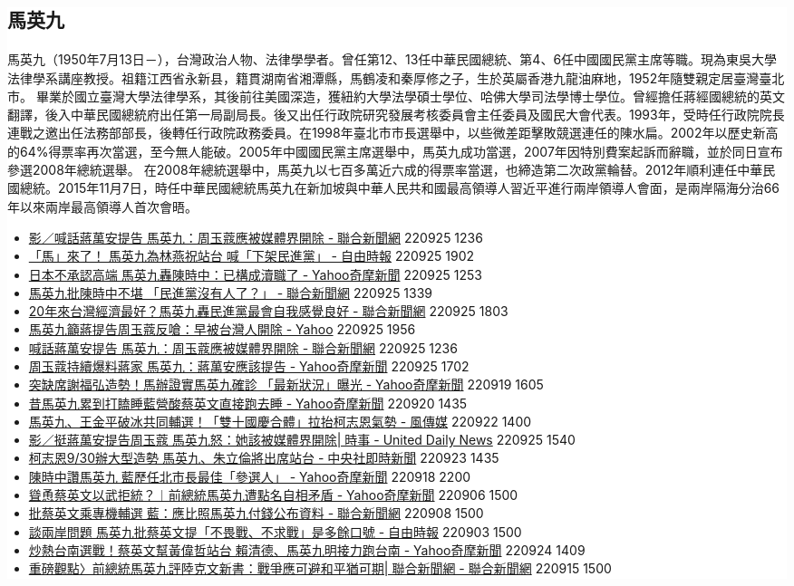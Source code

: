 ## 馬英九

馬英九（1950年7月13日－），台灣政治人物、法律學學者。曾任第12、13任中華民國總統、第4、6任中國國民黨主席等職。現為東吳大學法律學系講座教授。祖籍江西省永新县，籍貫湖南省湘潭縣，馬鶴凌和秦厚修之子，生於英屬香港九龍油麻地，1952年隨雙親定居臺灣臺北市。
畢業於國立臺灣大學法律學系，其後前往美國深造，獲紐約大學法學碩士學位、哈佛大學司法學博士學位。曾經擔任蔣經國總統的英文翻譯，後入中華民國總統府出任第一局副局長。後又出任行政院研究發展考核委員會主任委員及國民大會代表。1993年，受時任行政院院長連戰之邀出任法務部部長，後轉任行政院政務委員。在1998年臺北市市長選舉中，以些微差距擊敗競選連任的陳水扁。2002年以歷史新高的64%得票率再次當選，至今無人能破。2005年中國國民黨主席選舉中，馬英九成功當選，2007年因特別費案起訴而辭職，並於同日宣布參選2008年總統選舉。
在2008年總統選舉中，馬英九以七百多萬近六成的得票率當選，也締造第二次政黨輪替。2012年順利連任中華民國總統。2015年11月7日，時任中華民國總統馬英九在新加坡與中華人民共和國最高領導人習近平進行兩岸領導人會面，是兩岸隔海分治66年以來兩岸最高領導人首次會晤。
- [影／喊話蔣萬安提告 馬英九：周玉蔻應被媒體界開除 - 聯合新聞網](https://udn.com/news/story/6656/6638752 "影／喊話蔣萬安提告 馬英九：周玉蔻應被媒體界開除 - 聯合新聞網") 220925 1236
- [「馬」來了！ 馬英九為林燕祝站台 喊「下架民進黨」 - 自由時報](https://news.ltn.com.tw/news/politics/breakingnews/4069362 "「馬」來了！ 馬英九為林燕祝站台 喊「下架民進黨」 - 自由時報") 220925 1902
- [日本不承認高端 馬英九轟陳時中：已構成瀆職了 - Yahoo奇摩新聞](https://tw.news.yahoo.com/%E6%97%A5%E6%9C%AC%E4%B8%8D%E6%89%BF%E8%AA%8D%E9%AB%98%E7%AB%AF-%E9%A6%AC%E8%8B%B1%E4%B9%9D%E8%BD%9F%E9%99%B3%E6%99%82%E4%B8%AD-%E5%B7%B2%E6%A7%8B%E6%88%90%E7%80%86%E8%81%B7%E4%BA%86-043218893.html "日本不承認高端 馬英九轟陳時中：已構成瀆職了 - Yahoo奇摩新聞") 220925 1253
- [馬英九批陳時中不堪 「民進黨沒有人了？」 - 聯合新聞網](https://udn.com/news/story/122682/6638930?from=udn-catelistnews_ch2 "馬英九批陳時中不堪 「民進黨沒有人了？」 - 聯合新聞網") 220925 1339
- [20年來台灣經濟最好？馬英九轟民進黨最會自我感覺良好 - 聯合新聞網](https://udn.com/news/story/122682/6639399?from=udn_mobile_indexrecommend "20年來台灣經濟最好？馬英九轟民進黨最會自我感覺良好 - 聯合新聞網") 220925 1803
- [馬英九籲蔣提告周玉蔻反嗆：早被台灣人開除 - Yahoo](https://tw.tv.yahoo.com/%E9%A6%AC%E8%8B%B1%E4%B9%9D%E7%B1%B2%E8%94%A3%E6%8F%90%E5%91%8A-%E5%91%A8%E7%8E%89%E8%94%BB%E5%8F%8D%E5%97%86-%E6%97%A9%E8%A2%AB%E5%8F%B0%E7%81%A3%E4%BA%BA%E9%96%8B%E9%99%A4-111603798.html "馬英九籲蔣提告周玉蔻反嗆：早被台灣人開除 - Yahoo") 220925 1956
- [喊話蔣萬安提告 馬英九：周玉蔻應被媒體界開除 - 聯合新聞網](https://udn.com/news/story/6656/6638752?from=udn-catebreaknews_ch2 "喊話蔣萬安提告 馬英九：周玉蔻應被媒體界開除 - 聯合新聞網") 220925 1236
- [周玉蔻持續爆料蔣家 馬英九：蔣萬安應該提告 - Yahoo奇摩新聞](https://tw.news.yahoo.com/%E5%91%A8%E7%8E%89%E8%94%BB%E6%8C%81%E7%BA%8C%E7%88%86%E6%96%99%E8%94%A3%E5%AE%B6-%E9%A6%AC%E8%8B%B1%E4%B9%9D-%E8%94%A3%E8%90%AC%E5%AE%89%E6%87%89%E8%A9%B2%E6%8F%90%E5%91%8A-090203907.html "周玉蔻持續爆料蔣家 馬英九：蔣萬安應該提告 - Yahoo奇摩新聞") 220925 1702
- [突缺席謝福弘造勢！馬辦證實馬英九確診 「最新狀況」曝光 - Yahoo奇摩新聞](https://tw.news.yahoo.com/%E7%AA%81%E7%BC%BA%E5%B8%AD%E8%AC%9D%E7%A6%8F%E5%BC%98%E9%80%A0%E5%8B%A2-%E9%A6%AC%E8%BE%A6%E8%AD%89%E5%AF%A6%E9%A6%AC%E8%8B%B1%E4%B9%9D%E7%A2%BA%E8%A8%BA-%E6%9C%80%E6%96%B0%E7%8B%80%E6%B3%81-%E6%9B%9D%E5%85%89-080514698.html "突缺席謝福弘造勢！馬辦證實馬英九確診 「最新狀況」曝光 - Yahoo奇摩新聞") 220919 1605
- [昔馬英九累到打瞌睡藍營酸蔡英文直接跑去睡 - Yahoo奇摩新聞](https://tw.news.yahoo.com/%E6%98%94%E9%A6%AC%E8%8B%B1%E4%B9%9D%E7%B4%AF%E5%88%B0%E6%89%93%E7%9E%8C%E7%9D%A1-%E8%97%8D%E7%87%9F%E9%85%B8%E8%94%A1%E8%8B%B1%E6%96%87%E7%9B%B4%E6%8E%A5%E8%B7%91%E5%8E%BB%E7%9D%A1-062909672.html "昔馬英九累到打瞌睡藍營酸蔡英文直接跑去睡 - Yahoo奇摩新聞") 220920 1435
- [馬英九、王金平破冰共同輔選！「雙十國慶合體」拉抬柯志恩氣勢 - 風傳媒](https://www.storm.mg/article/4530932 "馬英九、王金平破冰共同輔選！「雙十國慶合體」拉抬柯志恩氣勢 - 風傳媒") 220922 1400
- [影／挺蔣萬安提告周玉蔻 馬英九怒：她該被媒體界開除| 時事 - United Daily News](https://video.udn.com/news/1248063 "影／挺蔣萬安提告周玉蔻 馬英九怒：她該被媒體界開除| 時事 - United Daily News") 220925 1540
- [柯志恩9/30辦大型造勢 馬英九、朱立倫將出席站台 - 中央社即時新聞](https://www.cna.com.tw/news/aipl/202209230150.aspx "柯志恩9/30辦大型造勢 馬英九、朱立倫將出席站台 - 中央社即時新聞") 220923 1435
- [陳時中讚馬英九 藍歷任北市長最佳「參選人」 - Yahoo奇摩新聞](https://tw.news.yahoo.com/%E9%99%B3%E6%99%82%E4%B8%AD%E8%AE%9A%E9%A6%AC%E8%8B%B1%E4%B9%9D-%E8%97%8D%E6%AD%B7%E4%BB%BB%E5%8C%97%E5%B8%82%E9%95%B7%E6%9C%80%E4%BD%B3-%E5%8F%83%E9%81%B8%E4%BA%BA-140000767.html "陳時中讚馬英九 藍歷任北市長最佳「參選人」 - Yahoo奇摩新聞") 220918 2200
- [聳恿蔡英文以武拒統？︱前總統馬英九遭點名自相矛盾 - Yahoo奇摩新聞](https://tw.news.yahoo.com/%E8%81%B3%E6%81%BF%E8%94%A1%E8%8B%B1%E6%96%87%E4%BB%A5%E6%AD%A6%E6%8B%92%E7%B5%B1-%E5%89%8D%E7%B8%BD%E7%B5%B1%E9%A6%AC%E8%8B%B1%E4%B9%9D%E9%81%AD%E9%BB%9E%E5%90%8D%E8%87%AA%E7%9B%B8%E7%9F%9B%E7%9B%BE-225924622.html "聳恿蔡英文以武拒統？︱前總統馬英九遭點名自相矛盾 - Yahoo奇摩新聞") 220906 1500
- [批蔡英文乘專機輔選 藍：應比照馬英九付錢公布資料 - 聯合新聞網](https://udn.com/news/story/6656/6598834 "批蔡英文乘專機輔選 藍：應比照馬英九付錢公布資料 - 聯合新聞網") 220908 1500
- [談兩岸問題 馬英九批蔡英文提「不畏戰、不求戰」是多餘口號 - 自由時報](https://news.ltn.com.tw/news/politics/breakingnews/4046626 "談兩岸問題 馬英九批蔡英文提「不畏戰、不求戰」是多餘口號 - 自由時報") 220903 1500
- [炒熱台南選戰！蔡英文幫黃偉哲站台 賴清德、馬英九明接力跑台南 - Yahoo奇摩新聞](https://tw.news.yahoo.com/%E7%82%92%E7%86%B1%E5%8F%B0%E5%8D%97%E9%81%B8%E6%88%B0-%E8%94%A1%E8%8B%B1%E6%96%87%E5%B9%AB%E9%BB%83%E5%81%89%E5%93%B2%E7%AB%99%E5%8F%B0-%E8%B3%B4%E6%B8%85%E5%BE%B7-%E9%A6%AC%E8%8B%B1%E4%B9%9D%E6%98%8E%E6%8E%A5%E5%8A%9B%E8%B7%91%E5%8F%B0%E5%8D%97-055353398.html "炒熱台南選戰！蔡英文幫黃偉哲站台 賴清德、馬英九明接力跑台南 - Yahoo奇摩新聞") 220924 1409
- [重磅觀點〉前總統馬英九評陸克文新書：戰爭應可避和平猶可期| 聯合新聞網 - 聯合新聞網](https://udn.com/news/story/6842/6614216 "重磅觀點〉前總統馬英九評陸克文新書：戰爭應可避和平猶可期| 聯合新聞網 - 聯合新聞網") 220915 1500